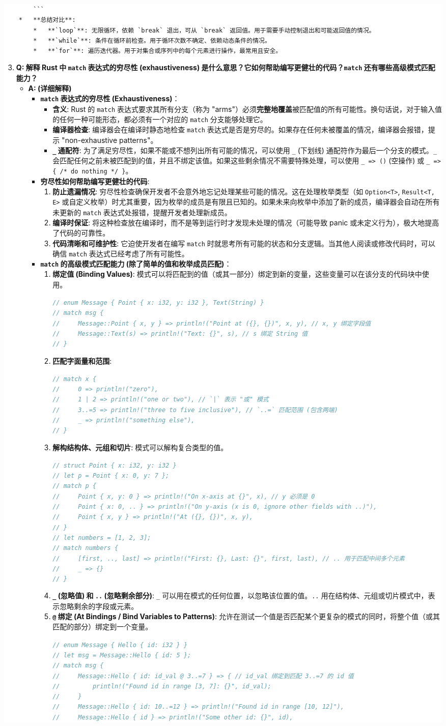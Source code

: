            ```
        *   **总结对比**:
            *   **`loop`**: 无限循环，依赖 `break` 退出，可从 `break` 返回值。用于需要手动控制退出和可能返回值的情况。
            *   **`while`**: 条件在循环前检查。用于循环次数不确定、依赖动态条件的情况。
            *   **`for`**: 遍历迭代器。用于对集合或序列中的每个元素进行操作，最常用且安全。

3.  **Q: 解释 Rust 中 `match` 表达式的穷尽性 (exhaustiveness) 是什么意思？它如何帮助编写更健壮的代码？`match` 还有哪些高级模式匹配能力？**
    *   **A: (详细解释)**
        *   **`match` 表达式的穷尽性 (Exhaustiveness)**：
            *   **含义**: Rust 的 `match` 表达式要求其所有分支（称为 "arms"）必须**完整地覆盖**被匹配值的所有可能性。换句话说，对于输入值的任何一种可能形态，都必须有一个对应的 `match` 分支能够处理它。
            *   **编译器检查**: 编译器会在编译时静态地检查 `match` 表达式是否是穷尽的。如果存在任何未被覆盖的情况，编译器会报错，提示 "non-exhaustive patterns"。
            *   **`_` 通配符**: 为了满足穷尽性，如果不能或不想列出所有可能的情况，可以使用 `_` (下划线) 通配符作为最后一个分支的模式。`_` 会匹配任何之前未被匹配到的值，并且不绑定该值。如果这些剩余情况不需要特殊处理，可以使用 `_ => ()` (空操作) 或 `_ => { /* do nothing */ }`。
        *   **穷尽性如何帮助编写更健壮的代码**:
            1.  **防止遗漏情况**: 穷尽性检查确保开发者不会意外地忘记处理某些可能的情况。这在处理枚举类型（如 `Option<T>`, `Result<T, E>` 或自定义枚举）时尤其重要，因为枚举的成员是有限且已知的。如果未来向枚举中添加了新的成员，编译器会自动在所有未更新的 `match` 表达式处报错，提醒开发者处理新成员。
            2.  **编译时保证**: 将这种检查放在编译时，而不是等到运行时才发现未处理的情况（可能导致 panic 或未定义行为），极大地提高了代码的可靠性。
            3.  **代码清晰和可维护性**: 它迫使开发者在编写 `match` 时就思考所有可能的状态和分支逻辑。当其他人阅读或修改代码时，可以确信 `match` 表达式已经考虑了所有可能性。
        *   **`match` 的高级模式匹配能力 (除了简单的值和枚举成员匹配)**：
            1.  **绑定值 (Binding Values)**: 模式可以将匹配到的值（或其一部分）绑定到新的变量，这些变量可以在该分支的代码块中使用。
                ```rust
                // enum Message { Point { x: i32, y: i32 }, Text(String) }
                // match msg {
                //     Message::Point { x, y } => println!("Point at ({}, {})", x, y), // x, y 绑定字段值
                //     Message::Text(s) => println!("Text: {}", s), // s 绑定 String 值
                // }
                ```
            2.  **匹配字面量和范围**:
                ```rust
                // match x {
                //     0 => println!("zero"),
                //     1 | 2 => println!("one or two"), // `|` 表示 "或" 模式
                //     3..=5 => println!("three to five inclusive"), // `..=` 匹配范围 (包含两端)
                //     _ => println!("something else"),
                // }
                ```
            3.  **解构结构体、元组和切片**: 模式可以解构复合类型的值。
                ```rust
                // struct Point { x: i32, y: i32 }
                // let p = Point { x: 0, y: 7 };
                // match p {
                //     Point { x, y: 0 } => println!("On x-axis at {}", x), // y 必须是 0
                //     Point { x: 0, .. } => println!("On y-axis (x is 0, ignore other fields with ..)"),
                //     Point { x, y } => println!("At ({}, {})", x, y),
                // }
                // let numbers = [1, 2, 3];
                // match numbers {
                //     [first, .., last] => println!("First: {}, Last: {}", first, last), // .. 用于匹配中间多个元素
                //     _ => {}
                // }
                ```
            4.  **`_` (忽略值) 和 `..` (忽略剩余部分)**: `_` 可以用在模式的任何位置，以忽略该位置的值。`..` 用在结构体、元组或切片模式中，表示忽略剩余的字段或元素。
            5.  **`@` 绑定 (At Bindings / Bind Variables to Patterns)**: 允许在测试一个值是否匹配某个更复杂的模式的同时，将整个值（或其匹配的部分）绑定到一个变量。
                ```rust
                // enum Message { Hello { id: i32 } }
                // let msg = Message::Hello { id: 5 };
                // match msg {
                //     Message::Hello { id: id_val @ 3..=7 } => { // id_val 绑定到匹配 3..=7 的 id 值
                //         println!("Found id in range [3, 7]: {}", id_val);
                //     }
                //     Message::Hello { id: 10..=12 } => println!("Found id in range [10, 12]"),
                //     Message::Hello { id } => println!("Some other id: {}", id),